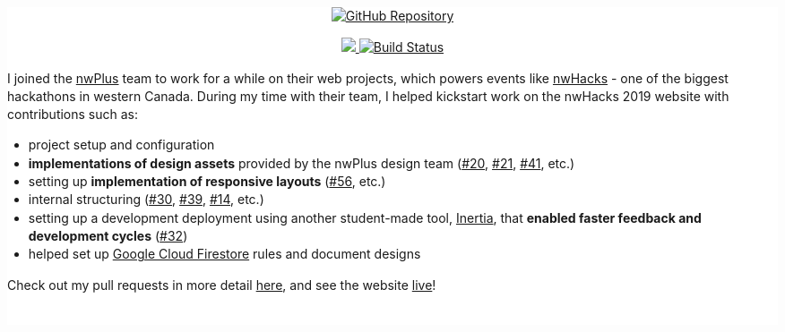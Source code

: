 <p align="center">
    <a href="https://github.com/nwplus/nwhacks2019">
        <img src="https://img.shields.io/badge/github-nwplus%2Fnwhacks2019-green.svg?style=for-the-badge" alt="GitHub Repository"/>
    </a>
</p>

<p align="center">
    <a href="https://nwplus.github.io/nwhacks2019">
      <img src="https://img.shields.io/website/https/nwplus.github.io/nwhacks2019.svg" />
    </a>
    <a href="https://travis-ci.com/nwplus/nwhacks2019">
      <img src="https://travis-ci.com/nwplus/nwhacks2019.svg?branch=master" alt="Build Status" />
    </a>
</p>

I joined the [nwPlus](https://www.nwplus.io/) team to work for a while on their
web projects, which powers events like [nwHacks](https://www.nwhacks.io/) - one
of the biggest hackathons in western Canada. During my time with their team, I
helped kickstart work on the nwHacks 2019 website with contributions such as:

* project setup and configuration
* **implementations of design assets** provided by the nwPlus design team
  ([#20](https://github.com/nwplus/nwhacks2019/pull/20), [#21](https://github.com/nwplus/nwhacks2019/pull/21),
  [#41](https://github.com/nwplus/nwhacks2019/pull/41), etc.)
* setting up **implementation of responsive layouts**
  ([#56](https://github.com/nwplus/nwhacks2019/pull/56), etc.)
* internal structuring
  ([#30](https://github.com/nwplus/nwhacks2019/pull/30), [#39](https://github.com/nwplus/nwhacks2019/pull/39), [#14](https://github.com/nwplus/nwhacks2019/pull/14), etc.)
* setting up a development deployment using another student-made tool,
  [Inertia](https://github.com/ubclaunchpad/inertia), that
  **enabled faster feedback and development cycles** ([#32](https://github.com/nwplus/nwhacks2019/pull/32))
* helped set up [Google Cloud Firestore](https://firebase.google.com/docs/firestore/)
  rules and document designs

Check out my pull requests in more detail [here](https://github.com/nwplus/nwhacks2019/pulls?q=is%3Apr+author%3Abobheadxi+is%3Aclosed),
and see the website [live](https://nwplus.github.io/nwhacks2019)!

<br />

<p align="center">